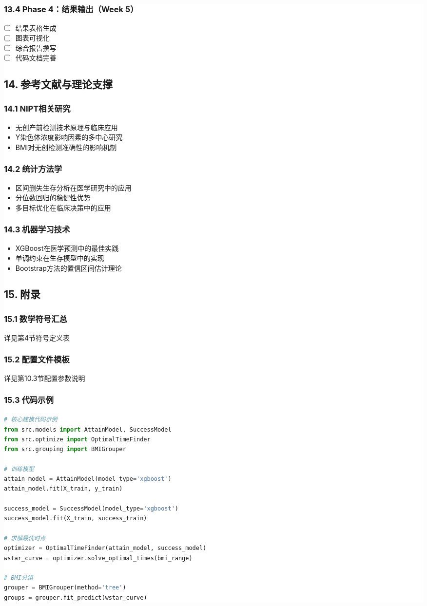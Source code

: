 ### 13.4 Phase 4：结果输出（Week 5）
- [ ] 结果表格生成
- [ ] 图表可视化
- [ ] 综合报告撰写
- [ ] 代码文档完善

## 14. 参考文献与理论支撑

### 14.1 NIPT相关研究
- 无创产前检测技术原理与临床应用
- Y染色体浓度影响因素的多中心研究
- BMI对无创检测准确性的影响机制

### 14.2 统计方法学
- 区间删失生存分析在医学研究中的应用
- 分位数回归的稳健性优势
- 多目标优化在临床决策中的应用

### 14.3 机器学习技术
- XGBoost在医学预测中的最佳实践
- 单调约束在生存模型中的实现
- Bootstrap方法的置信区间估计理论

## 15. 附录

### 15.1 数学符号汇总
详见第4节符号定义表

### 15.2 配置文件模板
详见第10.3节配置参数说明

### 15.3 代码示例
```python
# 核心建模代码示例
from src.models import AttainModel, SuccessModel
from src.optimize import OptimalTimeFinder
from src.grouping import BMIGrouper

# 训练模型
attain_model = AttainModel(model_type='xgboost')
attain_model.fit(X_train, y_train)

success_model = SuccessModel(model_type='xgboost') 
success_model.fit(X_train, success_train)

# 求解最优时点
optimizer = OptimalTimeFinder(attain_model, success_model)
wstar_curve = optimizer.solve_optimal_times(bmi_range)

# BMI分组
grouper = BMIGrouper(method='tree')
groups = grouper.fit_predict(wstar_curve)
```
